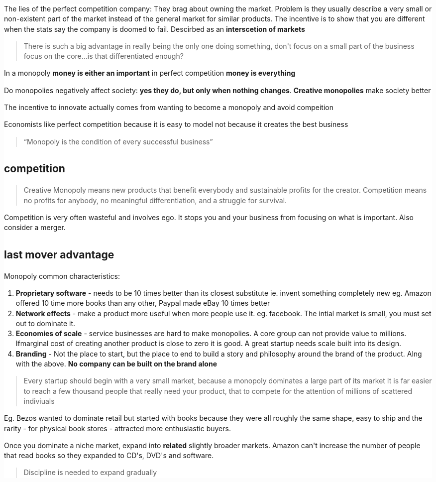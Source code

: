 The lies of the perfect competition company: They brag about owning the market. Problem is they usually describe a very small or non-existent part of the market instead of the general market for similar products. The incentive is to show that you are different when the stats say the company is doomed to fail. Descirbed as an __interscetion of markets__

> There is such a big advantage in really being the only one doing something, don't focus on a small part of the business focus on the core...is that differentiated enough?

In a monopoly __money is either an important__ in perfect competition __money is everything__

Do monopolies negatively affect society: **yes they do, but only when nothing changes**. **Creative monopolies** make society better

The incentive to innovate actually comes from wanting to become a monopoly and avoid compeition

Economists like perfect competition because it is easy to model not because it creates the best business

> “Monopoly is the condition of every successful business”

## competition

> Creative Monopoly means new products that benefit everybody and sustainable profits for the creator. Competition means no profits for anybody, no meaningful differentiation, and a struggle for survival.

Competition is very often wasteful and involves ego. It stops you and your business from focusing on what is important. Also consider a merger.

## last mover advantage

Monopoly common characteristics:
1. **Proprietary software** - needs to be 10 times better than its closest substitute ie. invent something completely new eg. Amazon offered 10 time more books than any other, Paypal made eBay 10 times better
2. **Network effects** - make a product more useful when more people use it. eg. facebook. The intial market is small, you must set out to dominate it.
3. **Economies of scale** - service businesses are hard to make monopolies. A core group can not provide value to millions. Ifmarginal cost of creating another product is close to zero it is good. A great startup needs scale built into its design.
4. **Branding** - Not the place to start, but the place to end to build a story and philosophy around the brand of the product. Alng with the above. __No company can be built on the brand alone__

> Every startup should begin with a very small market, because a monopoly dominates a large part of its market
> It is far easier to reach a few thousand people that really need your product, that to compete for the attention of millions of scattered indiviuals

Eg. Bezos wanted to dominate retail but started with books because they were all roughly the same shape, easy to ship and the rarity - for physical book stores - attracted more enthusiastic buyers.

Once you dominate a niche market, expand into **related** slightly broader markets. Amazon can't increase the number of people that read books so they expanded to CD's, DVD's and software.

> Discipline is needed to expand gradually
